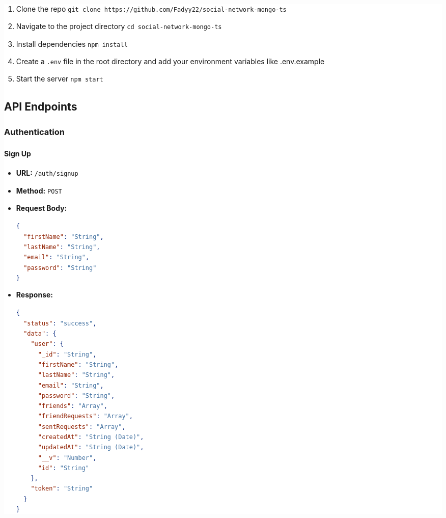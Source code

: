 1. Clone the repo
   `git clone https://github.com/Fadyy22/social-network-mongo-ts`

2. Navigate to the project directory
   `cd social-network-mongo-ts`

3. Install dependencies
   `npm install`

4. Create a `.env` file in the root directory and add your environment variables like .env.example

5. Start the server
   `npm start`

## API Endpoints

### Authentication

#### Sign Up

- **URL:** `/auth/signup`
- **Method:** `POST`
- **Request Body:**

  ```json
  {
    "firstName": "String",
    "lastName": "String",
    "email": "String",
    "password": "String"
  }
  ```

- **Response:**

  ```json
  {
    "status": "success",
    "data": {
      "user": {
        "_id": "String",
        "firstName": "String",
        "lastName": "String",
        "email": "String",
        "password": "String",
        "friends": "Array",
        "friendRequests": "Array",
        "sentRequests": "Array",
        "createdAt": "String (Date)",
        "updatedAt": "String (Date)",
        "__v": "Number",
        "id": "String"
      },
      "token": "String"
    }
  }
  ```
